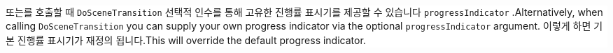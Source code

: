 <span data-ttu-id="4bb98-157">또는를 호출할 때 `DoSceneTransition` 선택적 인수를 통해 고유한 진행률 표시기를 제공할 수 있습니다 `progressIndicator` .</span><span class="sxs-lookup"><span data-stu-id="4bb98-157">Alternatively, when calling `DoSceneTransition` you can supply your own progress indicator via the optional `progressIndicator` argument.</span></span> <span data-ttu-id="4bb98-158">이렇게 하면 기본 진행률 표시기가 재정의 됩니다.</span><span class="sxs-lookup"><span data-stu-id="4bb98-158">This will override the default progress indicator.</span></span>
